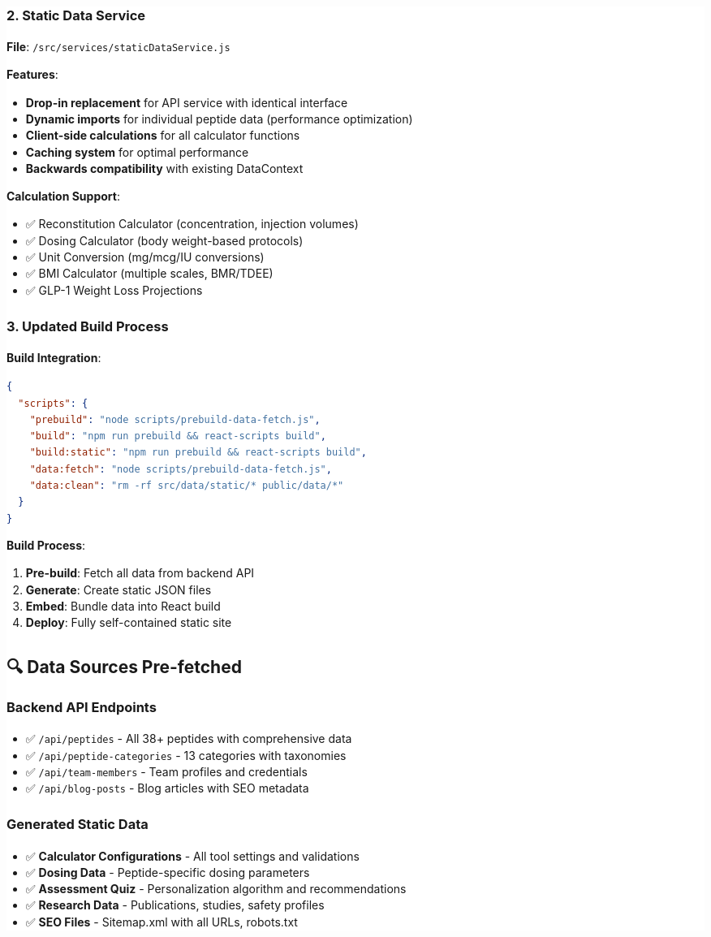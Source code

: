 
### 2. Static Data Service
**File**: `/src/services/staticDataService.js`

**Features**:
- **Drop-in replacement** for API service with identical interface
- **Dynamic imports** for individual peptide data (performance optimization)
- **Client-side calculations** for all calculator functions
- **Caching system** for optimal performance
- **Backwards compatibility** with existing DataContext

**Calculation Support**:
- ✅ Reconstitution Calculator (concentration, injection volumes)
- ✅ Dosing Calculator (body weight-based protocols)
- ✅ Unit Conversion (mg/mcg/IU conversions)
- ✅ BMI Calculator (multiple scales, BMR/TDEE)
- ✅ GLP-1 Weight Loss Projections

### 3. Updated Build Process
**Build Integration**:
```json
{
  "scripts": {
    "prebuild": "node scripts/prebuild-data-fetch.js",
    "build": "npm run prebuild && react-scripts build",
    "build:static": "npm run prebuild && react-scripts build",
    "data:fetch": "node scripts/prebuild-data-fetch.js",
    "data:clean": "rm -rf src/data/static/* public/data/*"
  }
}
```

**Build Process**:
1. **Pre-build**: Fetch all data from backend API
2. **Generate**: Create static JSON files
3. **Embed**: Bundle data into React build
4. **Deploy**: Fully self-contained static site

## 🔍 Data Sources Pre-fetched

### Backend API Endpoints
- ✅ `/api/peptides` - All 38+ peptides with comprehensive data
- ✅ `/api/peptide-categories` - 13 categories with taxonomies
- ✅ `/api/team-members` - Team profiles and credentials
- ✅ `/api/blog-posts` - Blog articles with SEO metadata

### Generated Static Data
- ✅ **Calculator Configurations** - All tool settings and validations
- ✅ **Dosing Data** - Peptide-specific dosing parameters
- ✅ **Assessment Quiz** - Personalization algorithm and recommendations
- ✅ **Research Data** - Publications, studies, safety profiles
- ✅ **SEO Files** - Sitemap.xml with all URLs, robots.txt
